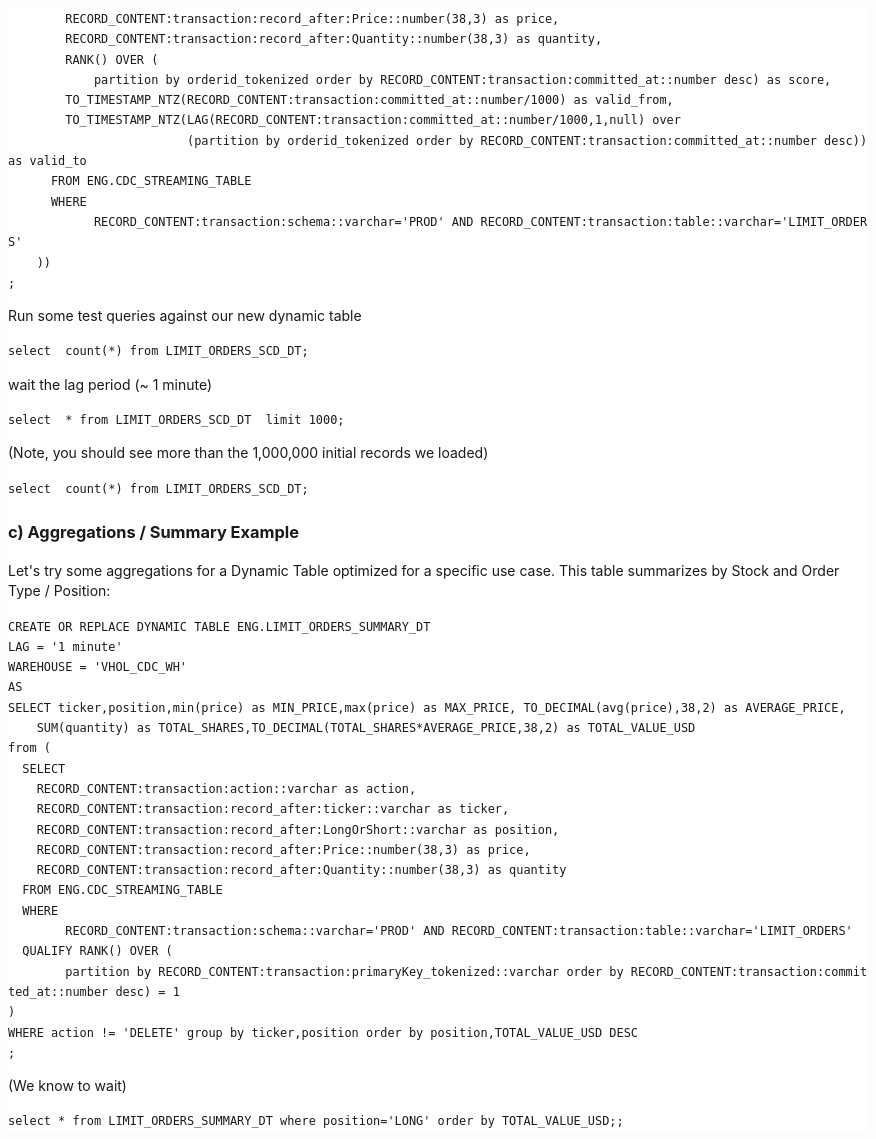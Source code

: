 ```
        RECORD_CONTENT:transaction:record_after:Price::number(38,3) as price,
        RECORD_CONTENT:transaction:record_after:Quantity::number(38,3) as quantity,
        RANK() OVER (
            partition by orderid_tokenized order by RECORD_CONTENT:transaction:committed_at::number desc) as score,
        TO_TIMESTAMP_NTZ(RECORD_CONTENT:transaction:committed_at::number/1000) as valid_from,
        TO_TIMESTAMP_NTZ(LAG(RECORD_CONTENT:transaction:committed_at::number/1000,1,null) over 
                         (partition by orderid_tokenized order by RECORD_CONTENT:transaction:committed_at::number desc)) as valid_to
      FROM ENG.CDC_STREAMING_TABLE
      WHERE 
            RECORD_CONTENT:transaction:schema::varchar='PROD' AND RECORD_CONTENT:transaction:table::varchar='LIMIT_ORDERS'
    ))
;
```

Run some test queries against our new dynamic table
```
select  count(*) from LIMIT_ORDERS_SCD_DT;
```
wait the lag period (~ 1 minute)
```
select  * from LIMIT_ORDERS_SCD_DT  limit 1000;
```
(Note, you should see more than the 1,000,000 initial records we loaded)
```
select  count(*) from LIMIT_ORDERS_SCD_DT;
```


### c)  Aggregations / Summary Example 
Let's try some aggregations for a Dynamic Table optimized for a specific use case.  This table summarizes by Stock and Order Type / Position:
```
CREATE OR REPLACE DYNAMIC TABLE ENG.LIMIT_ORDERS_SUMMARY_DT
LAG = '1 minute'
WAREHOUSE = 'VHOL_CDC_WH'
AS
SELECT ticker,position,min(price) as MIN_PRICE,max(price) as MAX_PRICE, TO_DECIMAL(avg(price),38,2) as AVERAGE_PRICE,
    SUM(quantity) as TOTAL_SHARES,TO_DECIMAL(TOTAL_SHARES*AVERAGE_PRICE,38,2) as TOTAL_VALUE_USD
from (  
  SELECT
    RECORD_CONTENT:transaction:action::varchar as action,
    RECORD_CONTENT:transaction:record_after:ticker::varchar as ticker,
    RECORD_CONTENT:transaction:record_after:LongOrShort::varchar as position,
    RECORD_CONTENT:transaction:record_after:Price::number(38,3) as price,
    RECORD_CONTENT:transaction:record_after:Quantity::number(38,3) as quantity
  FROM ENG.CDC_STREAMING_TABLE
  WHERE 
        RECORD_CONTENT:transaction:schema::varchar='PROD' AND RECORD_CONTENT:transaction:table::varchar='LIMIT_ORDERS'
  QUALIFY RANK() OVER (
        partition by RECORD_CONTENT:transaction:primaryKey_tokenized::varchar order by RECORD_CONTENT:transaction:committed_at::number desc) = 1
) 
WHERE action != 'DELETE' group by ticker,position order by position,TOTAL_VALUE_USD DESC
;
```
(We know to wait)
```
select * from LIMIT_ORDERS_SUMMARY_DT where position='LONG' order by TOTAL_VALUE_USD;;
```
